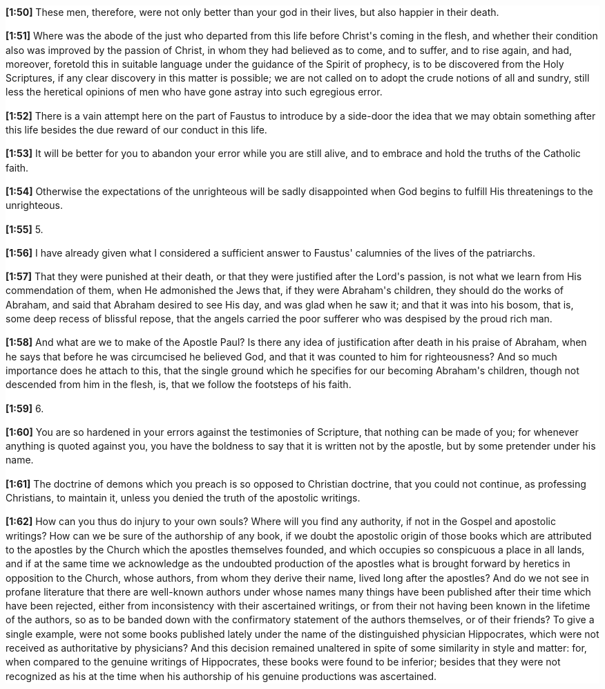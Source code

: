 **[1:50]** These men, therefore, were not only better than your god in their lives, but also happier in their death.

**[1:51]** Where was the abode of the just who departed from this life before Christ's coming in the flesh, and whether their condition also was improved by the passion of Christ, in whom they had believed as to come, and to suffer, and to rise again, and had, moreover, foretold this in suitable language under the guidance of the Spirit of prophecy, is to be discovered from the Holy Scriptures, if any clear discovery in this matter is possible; we are not called on to adopt the crude notions of all and sundry, still less the heretical opinions of men who have gone astray into such egregious error.

**[1:52]** There is a vain attempt here on the part of Faustus to introduce by a side-door the idea that we may obtain something after this life besides the due reward of our conduct in this life.

**[1:53]** It will be better for you to abandon your error while you are still alive, and to embrace and hold the truths of the Catholic faith.

**[1:54]** Otherwise the expectations of the unrighteous will be sadly disappointed when God begins to fulfill His threatenings to the unrighteous.

**[1:55]** 5.

**[1:56]** I have already given what I considered a sufficient answer to Faustus' calumnies of the lives of the patriarchs.

**[1:57]** That they were punished at their death, or that they were justified after the Lord's passion, is not what we learn from His commendation of them, when He admonished the Jews that, if they were Abraham's children, they should do the works of Abraham, and said that Abraham desired to see His day, and was glad when he saw it;   and that it was into his bosom, that is, some deep recess of blissful repose, that the angels carried the poor sufferer who was despised by the proud rich man.

**[1:58]** And what are we to make of the Apostle Paul? Is there any idea of justification after death in his praise of Abraham, when he says that before he was circumcised he believed God, and that it was counted to him for righteousness?  And so much importance does he attach to this, that the single ground which he specifies for our becoming Abraham's children, though not descended from him in the flesh, is, that we follow the footsteps of his faith.

**[1:59]** 6.

**[1:60]** You are so hardened in your errors against the testimonies of Scripture, that nothing can be made of you; for whenever anything is quoted against you, you have the boldness to say that it is written not by the apostle, but by some pretender under his name.

**[1:61]** The doctrine of demons which you preach is so opposed to Christian doctrine, that you could not continue, as professing Christians, to maintain it, unless you denied the truth of the apostolic writings.

**[1:62]** How can you thus do injury to your own souls? Where will you find any authority, if not in the Gospel and apostolic writings? How can we be sure of the authorship of any book, if we doubt the apostolic origin of those books which are attributed to the apostles by the Church which the apostles themselves founded, and which occupies so conspicuous a place in all lands, and if at the same time we acknowledge as the undoubted production of the apostles what is brought forward by heretics in opposition to the Church, whose authors, from whom they derive their name, lived long after the apostles? And do we not see in profane literature that there are well-known authors under whose names many things have been published after their time which have been rejected, either from inconsistency with their ascertained writings, or from their not having been known in the lifetime of the authors, so as to be banded down with the confirmatory statement of the authors themselves, or of their friends? To give a single example, were not some books published lately under the name of the distinguished physician Hippocrates, which were not received as authoritative by physicians? And this decision remained unaltered in spite of some similarity in style and matter: for, when compared to the genuine writings of Hippocrates, these books were found to be inferior; besides that they were not recognized as his at the time when his authorship of his genuine productions was ascertained.

